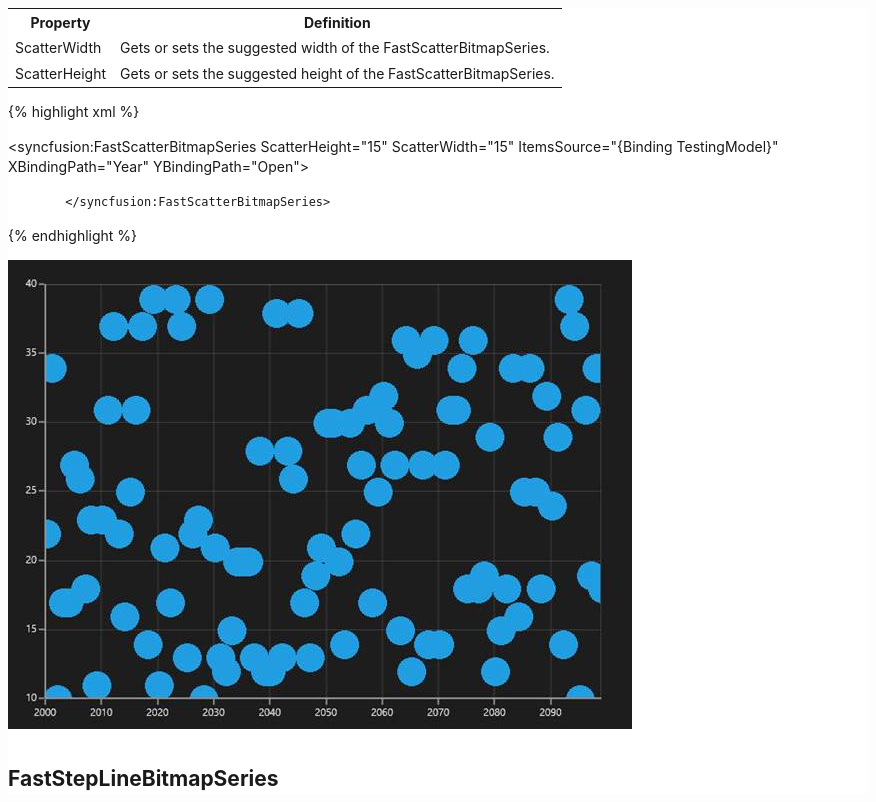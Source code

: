 <table>
<tr>
<th>
Property</th><th>
    Definition</th></tr>
<tr>
<td>
ScatterWidth</td><td>
Gets or sets the suggested width of the FastScatterBitmapSeries.</td></tr>
<tr>
<td>
ScatterHeight</td><td>
Gets or sets the suggested height of the FastScatterBitmapSeries.</td></tr>
</table>


{% highlight xml %}



<syncfusion:FastScatterBitmapSeries ScatterHeight="15" ScatterWidth="15" ItemsSource="{Binding TestingModel}" XBindingPath="Year" YBindingPath="Open">

            </syncfusion:FastScatterBitmapSeries>

{% endhighlight %}

![C:/Users/rachel/Desktop/wpf/sshot-115.png](Series_images/Series_img34.png)



## FastStepLineBitmapSeries
